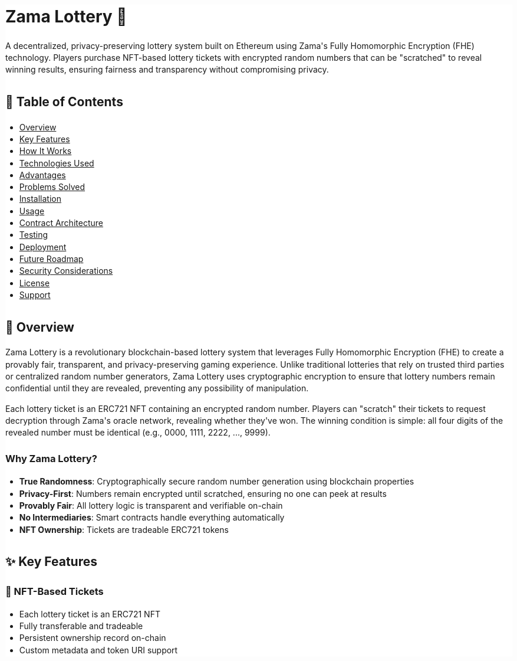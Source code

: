 # Zama Lottery 🎰

A decentralized, privacy-preserving lottery system built on Ethereum using Zama's Fully Homomorphic Encryption (FHE) technology. Players purchase NFT-based lottery tickets with encrypted random numbers that can be "scratched" to reveal winning results, ensuring fairness and transparency without compromising privacy.

## 📖 Table of Contents

- [Overview](#overview)
- [Key Features](#key-features)
- [How It Works](#how-it-works)
- [Technologies Used](#technologies-used)
- [Advantages](#advantages)
- [Problems Solved](#problems-solved)
- [Installation](#installation)
- [Usage](#usage)
- [Contract Architecture](#contract-architecture)
- [Testing](#testing)
- [Deployment](#deployment)
- [Future Roadmap](#future-roadmap)
- [Security Considerations](#security-considerations)
- [License](#license)
- [Support](#support)

## 🎯 Overview

Zama Lottery is a revolutionary blockchain-based lottery system that leverages Fully Homomorphic Encryption (FHE) to create a provably fair, transparent, and privacy-preserving gaming experience. Unlike traditional lotteries that rely on trusted third parties or centralized random number generators, Zama Lottery uses cryptographic encryption to ensure that lottery numbers remain confidential until they are revealed, preventing any possibility of manipulation.

Each lottery ticket is an ERC721 NFT containing an encrypted random number. Players can "scratch" their tickets to request decryption through Zama's oracle network, revealing whether they've won. The winning condition is simple: all four digits of the revealed number must be identical (e.g., 0000, 1111, 2222, ..., 9999).

### Why Zama Lottery?

- **True Randomness**: Cryptographically secure random number generation using blockchain properties
- **Privacy-First**: Numbers remain encrypted until scratched, ensuring no one can peek at results
- **Provably Fair**: All lottery logic is transparent and verifiable on-chain
- **No Intermediaries**: Smart contracts handle everything automatically
- **NFT Ownership**: Tickets are tradeable ERC721 tokens

## ✨ Key Features

### 🎫 NFT-Based Tickets
- Each lottery ticket is an ERC721 NFT
- Fully transferable and tradeable
- Persistent ownership record on-chain
- Custom metadata and token URI support
